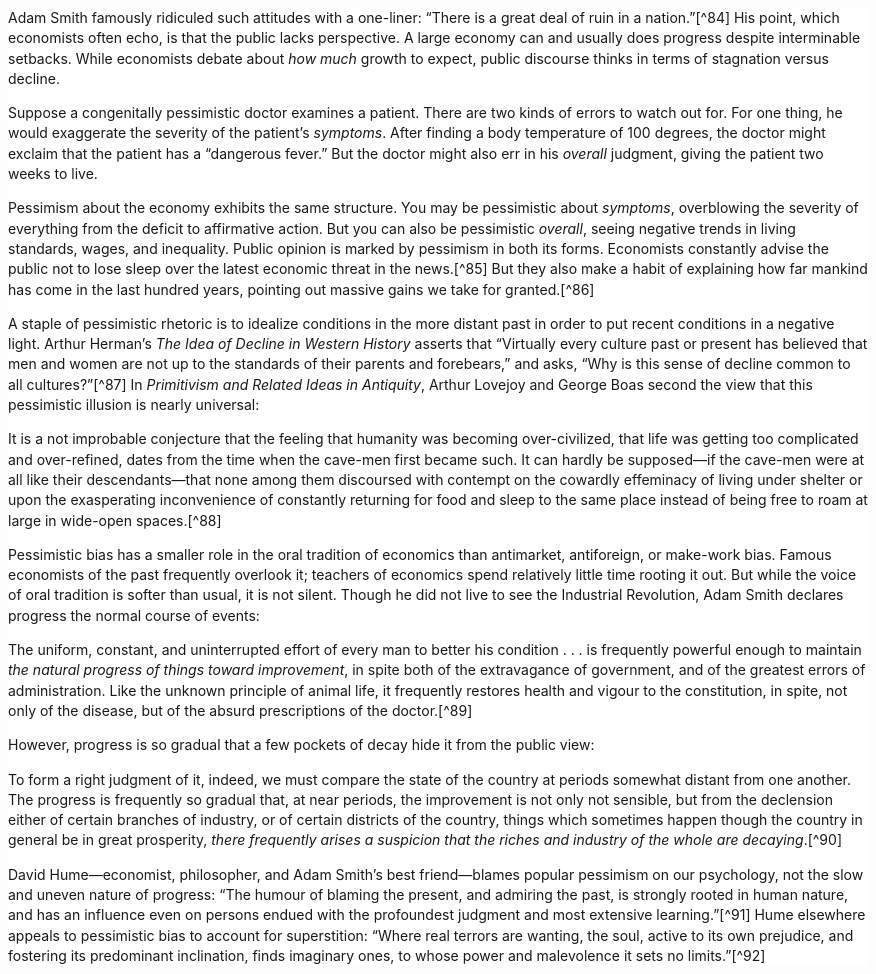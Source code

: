 Adam Smith famously ridiculed such attitudes with a one-liner: “There is a great deal of ruin in a nation.”[^84] His point, which economists often echo, is that the public lacks perspective. A large economy can and usually does progress despite interminable setbacks. While economists debate about _how much_ growth to expect, public discourse thinks in terms of stagnation versus decline.

Suppose a congenitally pessimistic doctor examines a patient. There are two kinds of errors to watch out for. For one thing, he would exaggerate the severity of the patient’s _symptoms_. After finding a body temperature of 100 degrees, the doctor might exclaim that the patient has a “dangerous fever.” But the doctor might also err in his _overall_ judgment, giving the patient two weeks to live.

Pessimism about the economy exhibits the same structure. You may be pessimistic about _symptoms_, overblowing the severity of everything from the deficit to affirmative action. But you can also be pessimistic _overall_, seeing negative trends in living standards, wages, and inequality. Public opinion is marked by pessimism in both its forms. Economists constantly advise the public not to lose sleep over the latest economic threat in the news.[^85] But they also make a habit of explaining how far mankind has come in the last hundred years, pointing out massive gains we take for granted.[^86]

A staple of pessimistic rhetoric is to idealize conditions in the more distant past in order to put recent conditions in a negative light. Arthur Herman’s _The Idea of Decline in Western History_ asserts that “Virtually every culture past or present has believed that men and women are not up to the standards of their parents and forebears,” and asks, “Why is this sense of decline common to all cultures?”[^87] In _Primitivism and Related Ideas in Antiquity_, Arthur Lovejoy and George Boas second the view that this pessimistic illusion is nearly universal:

It is a not improbable conjecture that the feeling that humanity was becoming over-civilized, that life was getting too complicated and over-refined, dates from the time when the cave-men first became such. It can hardly be supposed—if the cave-men were at all like their descendants—that none among them discoursed with contempt on the cowardly effeminacy of living under shelter or upon the exasperating inconvenience of constantly returning for food and sleep to the same place instead of being free to roam at large in wide-open spaces.[^88]

Pessimistic bias has a smaller role in the oral tradition of economics than antimarket, antiforeign, or make-work bias. Famous economists of the past frequently overlook it; teachers of economics spend relatively little time rooting it out. But while the voice of oral tradition is softer than usual, it is not silent. Though he did not live to see the Industrial Revolution, Adam Smith declares progress the normal course of events:

The uniform, constant, and uninterrupted effort of every man to better his condition . . . is frequently powerful enough to maintain _the natural progress of things toward improvement_, in spite both of the extravagance of government, and of the greatest errors of administration. Like the unknown principle of animal life, it frequently restores health and vigour to the constitution, in spite, not only of the disease, but of the absurd prescriptions of the doctor.[^89]

However, progress is so gradual that a few pockets of decay hide it from the public view:

To form a right judgment of it, indeed, we must compare the state of the country at periods somewhat distant from one another. The progress is frequently so gradual that, at near periods, the improvement is not only not sensible, but from the declension either of certain branches of industry, or of certain districts of the country, things which sometimes happen though the country in general be in great prosperity, _there frequently arises a suspicion that the riches and industry of the whole are decaying_.[^90]

David Hume—economist, philosopher, and Adam Smith’s best friend—blames popular pessimism on our psychology, not the slow and uneven nature of progress: “The humour of blaming the present, and admiring the past, is strongly rooted in human nature, and has an influence even on persons endued with the profoundest judgment and most extensive learning.”[^91] Hume elsewhere appeals to pessimistic bias to account for superstition: “Where real terrors are wanting, the soul, active to its own prejudice, and fostering its predominant inclination, finds imaginary ones, to whose power and malevolence it sets no limits.”[^92]


[^1]: . “Vote for Me, Dimwit,” _Economist_, June 16, 2007, 42; Kristof, “The Voters Speak: Baaa!” _New York Times_, July 30, 2007, A19.
[^2]: . “Vote for Me, Dimwit.”
[^3]: . Menand, “Fractured Franchise,” _New Yorker_, July 9 & 16, 2007, 91.
[^4]: . Hayes, “Who’s Afraid of Democracy?” _In These Times_, May 25, 2007, 40.
[^5]: . Casse, “Casting a Ballot With a Certain Cast of Mind,” _Wall Street Journal_, July 10, 2007, D5.
[^6]: . It is also worth mentioning that public opinion has grown markedly less protectionist over the last three decades. Would movement toward free trade have been possible if support for it were stuck at 18%?   